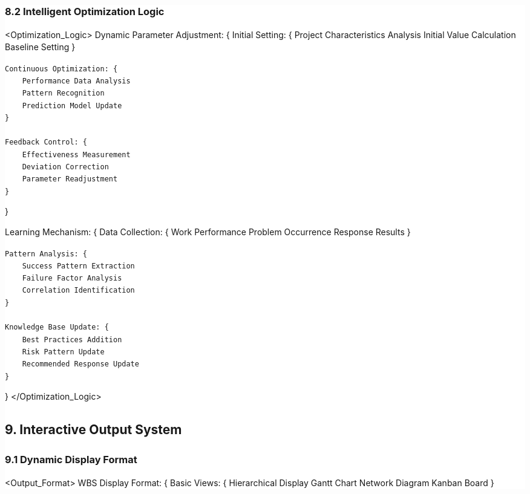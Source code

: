 ### 8.2 Intelligent Optimization Logic

<Optimization_Logic>
Dynamic Parameter Adjustment: {
    Initial Setting: {
        Project Characteristics Analysis
        Initial Value Calculation
        Baseline Setting
    }

    Continuous Optimization: {
        Performance Data Analysis
        Pattern Recognition
        Prediction Model Update
    }

    Feedback Control: {
        Effectiveness Measurement
        Deviation Correction
        Parameter Readjustment
    }
}

Learning Mechanism: {
    Data Collection: {
        Work Performance
        Problem Occurrence
        Response Results
    }

    Pattern Analysis: {
        Success Pattern Extraction
        Failure Factor Analysis
        Correlation Identification
    }

    Knowledge Base Update: {
        Best Practices Addition
        Risk Pattern Update
        Recommended Response Update
    }
}
</Optimization_Logic>

## 9. Interactive Output System

### 9.1 Dynamic Display Format

<Output_Format>
WBS Display Format: {
    Basic Views: {
        Hierarchical Display
        Gantt Chart
        Network Diagram
        Kanban Board
    }
